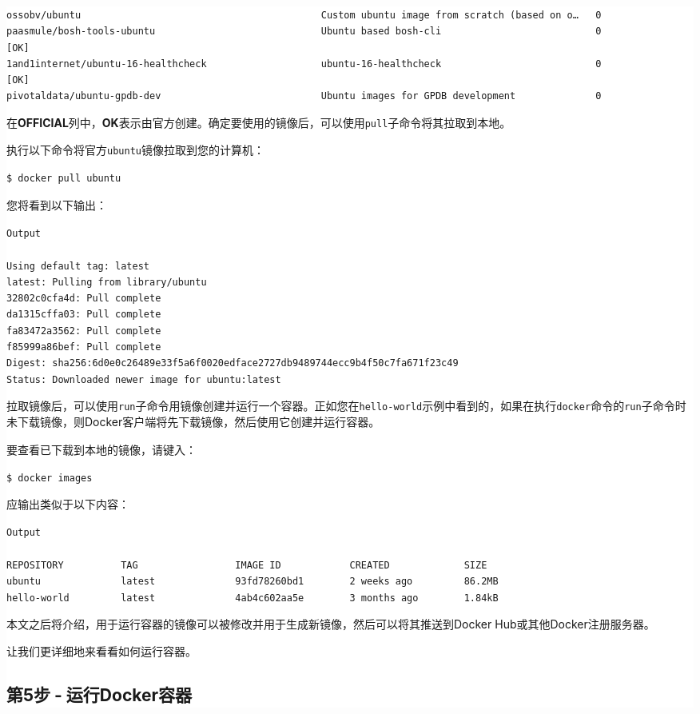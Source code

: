 ```
ossobv/ubuntu                                          Custom ubuntu image from scratch (based on o…   0                                       
paasmule/bosh-tools-ubuntu                             Ubuntu based bosh-cli                           0                                       [OK]
1and1internet/ubuntu-16-healthcheck                    ubuntu-16-healthcheck                           0                                       [OK]
pivotaldata/ubuntu-gpdb-dev                            Ubuntu images for GPDB development              0                  
```

在**OFFICIAL**列中，**OK**表示由官方创建。确定要使用的镜像后，可以使用`pull`子命令将其拉取到本地。

执行以下命令将官方`ubuntu`镜像拉取到您的计算机：

```
$ docker pull ubuntu
```

您将看到以下输出：
```
Output

Using default tag: latest
latest: Pulling from library/ubuntu
32802c0cfa4d: Pull complete 
da1315cffa03: Pull complete 
fa83472a3562: Pull complete 
f85999a86bef: Pull complete 
Digest: sha256:6d0e0c26489e33f5a6f0020edface2727db9489744ecc9b4f50c7fa671f23c49
Status: Downloaded newer image for ubuntu:latest
```

拉取镜像后，可以使用`run`子命令用镜像创建并运行一个容器。正如您在`hello-world`示例中看到的，如果在执行`docker`命令的`run`子命令时未下载镜像，则Docker客户端将先下载镜像，然后使用它创建并运行容器。

要查看已下载到本地的镜像，请键入：

```
$ docker images
```

应输出类似于以下内容：

```
Output

REPOSITORY          TAG                 IMAGE ID            CREATED             SIZE
ubuntu              latest              93fd78260bd1        2 weeks ago         86.2MB
hello-world         latest              4ab4c602aa5e        3 months ago        1.84kB

```

本文之后将介绍，用于运行容器的镜像可以被修改并用于生成新镜像，然后可以将其推送到Docker Hub或其他Docker注册服务器。

让我们更详细地来看看如何运行容器。

## 第5步 - 运行Docker容器
